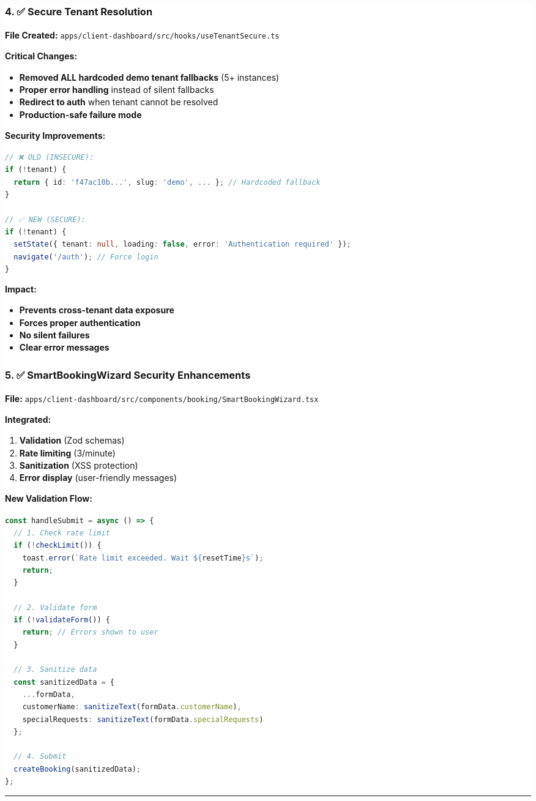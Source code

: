 ### 4. ✅ Secure Tenant Resolution

**File Created:** `apps/client-dashboard/src/hooks/useTenantSecure.ts`

**Critical Changes:**
- **Removed ALL hardcoded demo tenant fallbacks** (5+ instances)
- **Proper error handling** instead of silent fallbacks
- **Redirect to auth** when tenant cannot be resolved
- **Production-safe failure mode**

**Security Improvements:**
```typescript
// ❌ OLD (INSECURE):
if (!tenant) {
  return { id: 'f47ac10b...', slug: 'demo', ... }; // Hardcoded fallback
}

// ✅ NEW (SECURE):
if (!tenant) {
  setState({ tenant: null, loading: false, error: 'Authentication required' });
  navigate('/auth'); // Force login
}
```

**Impact:**
- **Prevents cross-tenant data exposure**
- **Forces proper authentication**
- **No silent failures**
- **Clear error messages**

### 5. ✅ SmartBookingWizard Security Enhancements

**File:** `apps/client-dashboard/src/components/booking/SmartBookingWizard.tsx`

**Integrated:**
1. **Validation** (Zod schemas)
2. **Rate limiting** (3/minute)
3. **Sanitization** (XSS protection)
4. **Error display** (user-friendly messages)

**New Validation Flow:**
```typescript
const handleSubmit = async () => {
  // 1. Check rate limit
  if (!checkLimit()) {
    toast.error(`Rate limit exceeded. Wait ${resetTime}s`);
    return;
  }
  
  // 2. Validate form
  if (!validateForm()) {
    return; // Errors shown to user
  }
  
  // 3. Sanitize data
  const sanitizedData = {
    ...formData,
    customerName: sanitizeText(formData.customerName),
    specialRequests: sanitizeText(formData.specialRequests)
  };
  
  // 4. Submit
  createBooking(sanitizedData);
};
```

---